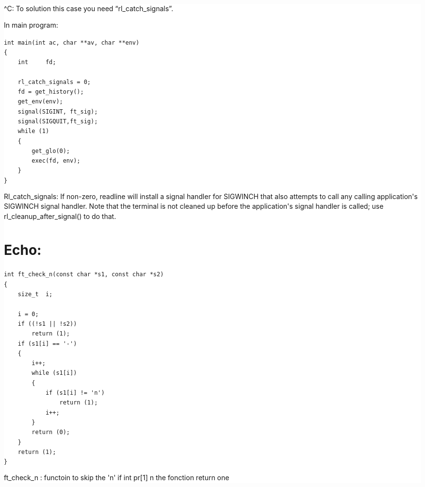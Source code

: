^C: To solution this case you need “rl_catch_signals”.

In main program:
```
int	main(int ac, char **av, char **env)
{
	int		fd;

	rl_catch_signals = 0;
	fd = get_history();
	get_env(env);
	signal(SIGINT, ft_sig);
	signal(SIGQUIT,ft_sig);
	while (1)
	{
		get_glo(0);
		exec(fd, env);
	}
}
```
	
Rl_catch_signals: If non-zero, readline will install a signal handler for SIGWINCH
  				  that also attempts to call any calling application's SIGWINCH signal
  				  handler.  Note that the terminal is not cleaned up before the
  				  application's signal handler is called; use rl_cleanup_after_signal()
  				  to do that.
	
# Echo:

```
int	ft_check_n(const char *s1, const char *s2)
{
	size_t	i;

	i = 0;
	if ((!s1 || !s2))
		return (1);
	if (s1[i] == '-')
	{
		i++;
		while (s1[i])
		{
			if (s1[i] != 'n')
				return (1);
			i++;
		}
		return (0);
	}
	return (1);
}
```
ft_check_n : functoin to skip the 'n' if int pr[1] n the fonction return one

